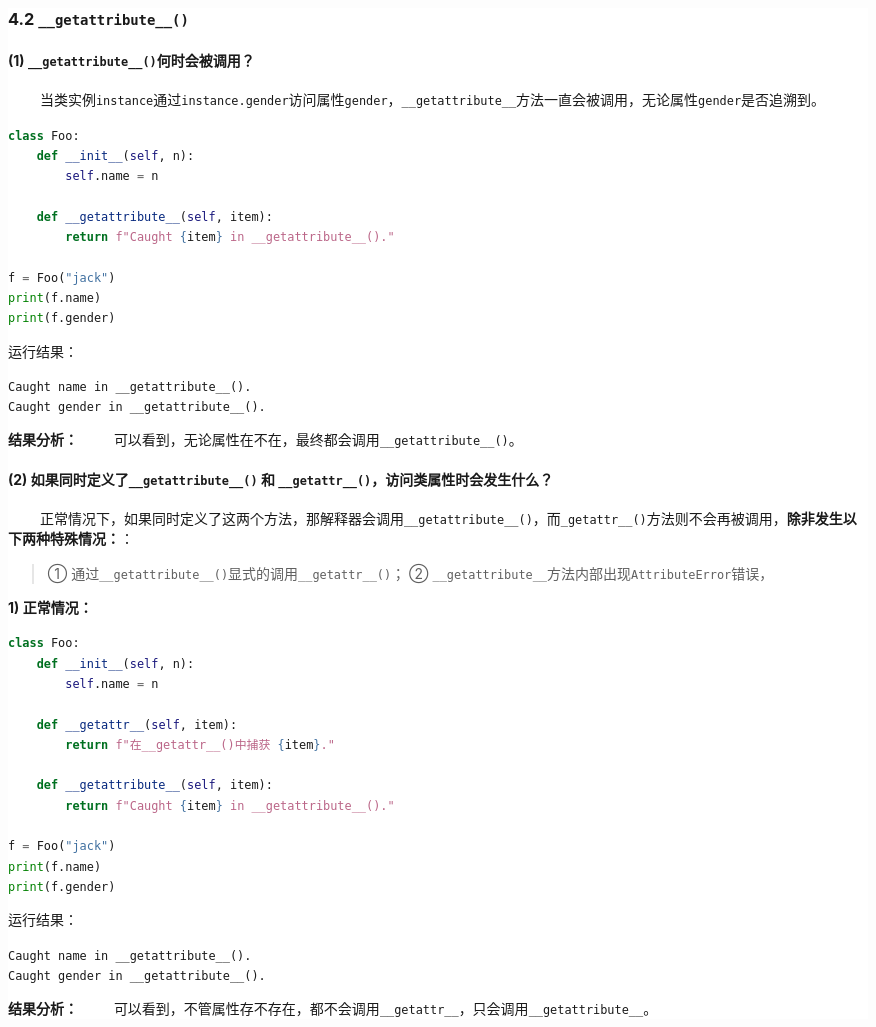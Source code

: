 ### 4.2 `__getattribute__()`
#### (1) `__getattribute__()`何时会被调用？
&emsp;&emsp; 当类实例`instance`通过`instance.gender`访问属性`gender`，`__getattribute__`方法一直会被调用，无论属性`gender`是否追溯到。
```python
class Foo:
    def __init__(self, n):
        self.name = n

    def __getattribute__(self, item):
        return f"Caught {item} in __getattribute__()."

f = Foo("jack")
print(f.name)
print(f.gender)
```
运行结果：
```
Caught name in __getattribute__().
Caught gender in __getattribute__().
```
**结果分析：**
&emsp;&emsp; 可以看到，无论属性在不在，最终都会调用`__getattribute__()`。

#### (2) 如果同时定义了`__getattribute__()` 和 `__getattr__()`，访问类属性时会发生什么？
&emsp;&emsp; 正常情况下，如果同时定义了这两个方法，那解释器会调用`__getattribute__()`，而`_getattr__()`方法则不会再被调用，**除非发生以下两种特殊情况：**：
> ① 通过`__getattribute__()`显式的调用`__getattr__()`；
> ② `__getattribute__`方法内部出现`AttributeError`错误，
> 

**1) 正常情况：**
```python
class Foo:
    def __init__(self, n):
        self.name = n

    def __getattr__(self, item):
        return f"在__getattr__()中捕获 {item}."

    def __getattribute__(self, item):
        return f"Caught {item} in __getattribute__()."        

f = Foo("jack")
print(f.name)
print(f.gender)
```
运行结果：
```
Caught name in __getattribute__().
Caught gender in __getattribute__().
```
**结果分析：**
&emsp;&emsp; 可以看到，不管属性存不存在，都不会调用`__getattr__`，只会调用`__getattribute__`。
